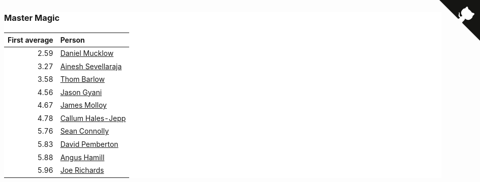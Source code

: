 ### Master Magic

| First average | Person |
| ---: | :--- |
| 2.59 | [Daniel Mucklow](https://www.worldcubeassociation.org/persons/2009MUCK01) |
| 3.27 | [Ainesh Sevellaraja](https://www.worldcubeassociation.org/persons/2012SEVE01) |
| 3.58 | [Thom Barlow](https://www.worldcubeassociation.org/persons/2006BARL01) |
| 4.56 | [Jason Gyani](https://www.worldcubeassociation.org/persons/2008GYAN01) |
| 4.67 | [James Molloy](https://www.worldcubeassociation.org/persons/2011MOLL01) |
| 4.78 | [Callum Hales-Jepp](https://www.worldcubeassociation.org/persons/2012HALE01) |
| 5.76 | [Sean Connolly](https://www.worldcubeassociation.org/persons/2004CONN01) |
| 5.83 | [David Pemberton](https://www.worldcubeassociation.org/persons/2006PEMB01) |
| 5.88 | [Angus Hamill](https://www.worldcubeassociation.org/persons/2012HAMI01) |
| 5.96 | [Joe Richards](https://www.worldcubeassociation.org/persons/2012RICH03) |


<a href="https://github.com/simonkellly/wca_statistics_uk" class="github-corner" aria-label="View source on Github"><svg width="80" height="80" viewBox="0 0 250 250" style="fill:#151513; color:#fff; position: absolute; top: 0; border: 0; right: 0;" aria-hidden="true"><path d="M0,0 L115,115 L130,115 L142,142 L250,250 L250,0 Z"></path><path d="M128.3,109.0 C113.8,99.7 119.0,89.6 119.0,89.6 C122.0,82.7 120.5,78.6 120.5,78.6 C119.2,72.0 123.4,76.3 123.4,76.3 C127.3,80.9 125.5,87.3 125.5,87.3 C122.9,97.6 130.6,101.9 134.4,103.2" fill="currentColor" style="transform-origin: 130px 106px;" class="octo-arm"></path><path d="M115.0,115.0 C114.9,115.1 118.7,116.5 119.8,115.4 L133.7,101.6 C136.9,99.2 139.9,98.4 142.2,98.6 C133.8,88.0 127.5,74.4 143.8,58.0 C148.5,53.4 154.0,51.2 159.7,51.0 C160.3,49.4 163.2,43.6 171.4,40.1 C171.4,40.1 176.1,42.5 178.8,56.2 C183.1,58.6 187.2,61.8 190.9,65.4 C194.5,69.0 197.7,73.2 200.1,77.6 C213.8,80.2 216.3,84.9 216.3,84.9 C212.7,93.1 206.9,96.0 205.4,96.6 C205.1,102.4 203.0,107.8 198.3,112.5 C181.9,128.9 168.3,122.5 157.7,114.1 C157.9,116.9 156.7,120.9 152.7,124.9 L141.0,136.5 C139.8,137.7 141.6,141.9 141.8,141.8 Z" fill="currentColor" class="octo-body"></path></svg></a><style>.github-corner:hover .octo-arm{animation:octocat-wave 560ms ease-in-out}@keyframes octocat-wave{0%,100%{transform:rotate(0)}20%,60%{transform:rotate(-25deg)}40%,80%{transform:rotate(10deg)}}@media (max-width:500px){.github-corner:hover .octo-arm{animation:none}.github-corner .octo-arm{animation:octocat-wave 560ms ease-in-out}}</style>

